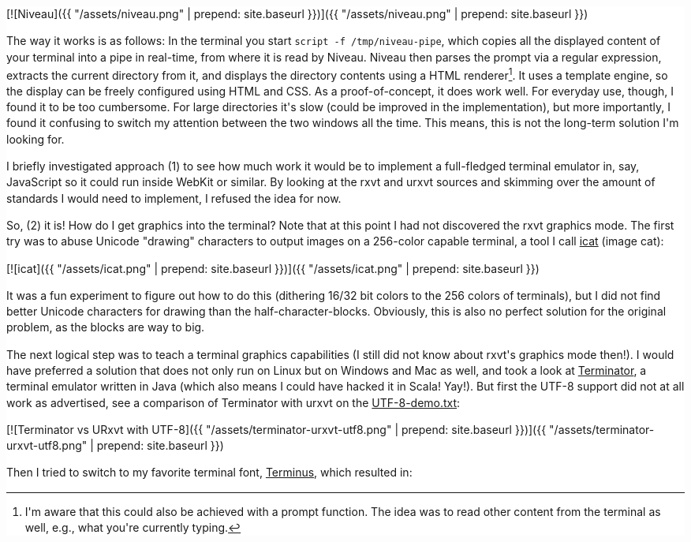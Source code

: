 [![Niveau]({{ "/assets/niveau.png" | prepend: site.baseurl }})]({{ "/assets/niveau.png" | prepend: site.baseurl }})

The way it works is as follows: In the terminal you start `script -f /tmp/niveau-pipe`, which copies all the displayed 
content of your terminal into a pipe in real-time, from where it is read by Niveau. Niveau then parses the prompt via a 
regular expression, extracts the current directory from it, and displays the directory contents using a HTML 
renderer[^2]. It uses a template engine, so the display can be freely configured using HTML and CSS.
As a proof-of-concept, it does work well. For everyday use, though, I found it to be too cumbersome. For large 
directories it's slow (could be improved in the implementation), but more importantly, I found it confusing to switch my 
attention between the two windows all the time. This means, this is not the long-term solution I'm looking for.


I briefly investigated approach (1) to see how much work it would be to implement a full-fledged terminal emulator in, 
say, JavaScript so it could run inside WebKit or similar. By looking at the rxvt and urxvt sources and skimming over the 
amount of standards I would need to implement, I refused the idea for now.

So, (2) it is! How do I get graphics into the terminal? Note that at this point I had not discovered the rxvt graphics 
mode. The first try was to abuse Unicode "drawing" characters to output images on a 256-color capable terminal, a tool I 
call [icat](https://github.com/atextor/icat) (image cat):

[![icat]({{ "/assets/icat.png" | prepend: site.baseurl }})]({{ "/assets/icat.png" | prepend: site.baseurl }})

It was a fun experiment to figure out how to do this (dithering 16/32 bit colors to the 256 colors of terminals), but I 
did not find better Unicode characters for drawing than the half-character-blocks. Obviously, this is also no perfect 
solution for the original problem, as the blocks are way to big.

The next logical step was to teach a terminal graphics capabilities (I still did not know about rxvt's graphics mode 
then!). I would have preferred a solution that does not only run on Linux but on Windows and Mac as well, and took a 
look at [Terminator](http://software.jessies.org/terminator/), a terminal emulator written in Java (which also means I 
could have hacked it in Scala! Yay!). But first the UTF-8 support did not at all work as advertised, see a comparison of 
Terminator with urxvt on the [UTF-8-demo.txt](http://www.cl.cam.ac.uk/~mgk25/ucs/examples/UTF-8-demo.txt):

[![Terminator vs URxvt with UTF-8]({{ "/assets/terminator-urxvt-utf8.png" | prepend: site.baseurl }})]({{ "/assets/terminator-urxvt-utf8.png" | prepend: site.baseurl }})

Then I tried to switch to my favorite terminal font, [Terminus](http://terminus-font.sourceforge.net/), which resulted 
in:


[^1]: Or any other powerful text editor of course. Although vim > `*`. 
[^2]: I'm aware that this could also be achieved with a prompt function. The idea was to read other content from the terminal as well, e.g., what you're currently typing.